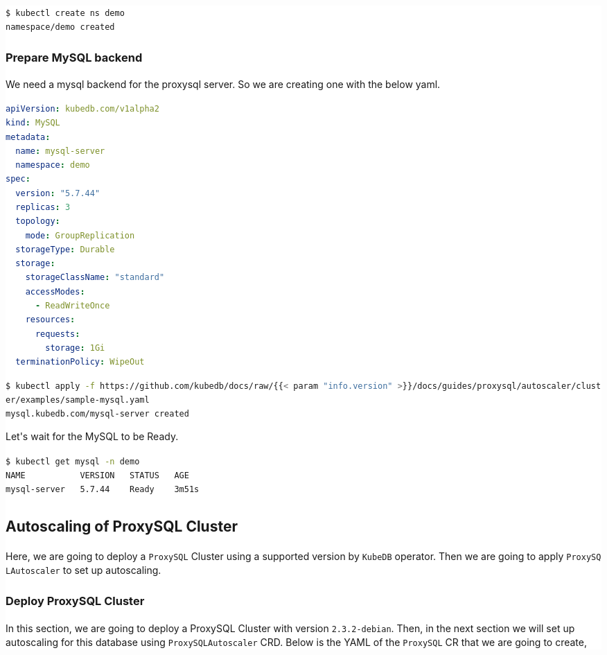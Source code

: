 ```bash
$ kubectl create ns demo
namespace/demo created
```
### Prepare MySQL backend

We need a mysql backend for the proxysql server. So we are creating one with the below yaml.

```yaml
apiVersion: kubedb.com/v1alpha2
kind: MySQL
metadata:
  name: mysql-server
  namespace: demo
spec:
  version: "5.7.44"
  replicas: 3
  topology:
    mode: GroupReplication
  storageType: Durable
  storage:
    storageClassName: "standard"
    accessModes:
      - ReadWriteOnce
    resources:
      requests:
        storage: 1Gi
  terminationPolicy: WipeOut
```

```bash
$ kubectl apply -f https://github.com/kubedb/docs/raw/{{< param "info.version" >}}/docs/guides/proxysql/autoscaler/cluster/examples/sample-mysql.yaml
mysql.kubedb.com/mysql-server created
```

Let's wait for the MySQL to be Ready. 

```bash
$ kubectl get mysql -n demo 
NAME           VERSION   STATUS   AGE
mysql-server   5.7.44    Ready    3m51s
```

## Autoscaling of ProxySQL Cluster

Here, we are going to deploy a `ProxySQL` Cluster using a supported version by `KubeDB` operator. Then we are going to apply `ProxySQLAutoscaler` to set up autoscaling.

### Deploy ProxySQL Cluster

In this section, we are going to deploy a ProxySQL Cluster with version `2.3.2-debian`. Then, in the next section we will set up autoscaling for this database using `ProxySQLAutoscaler` CRD. Below is the YAML of the `ProxySQL` CR that we are going to create,
